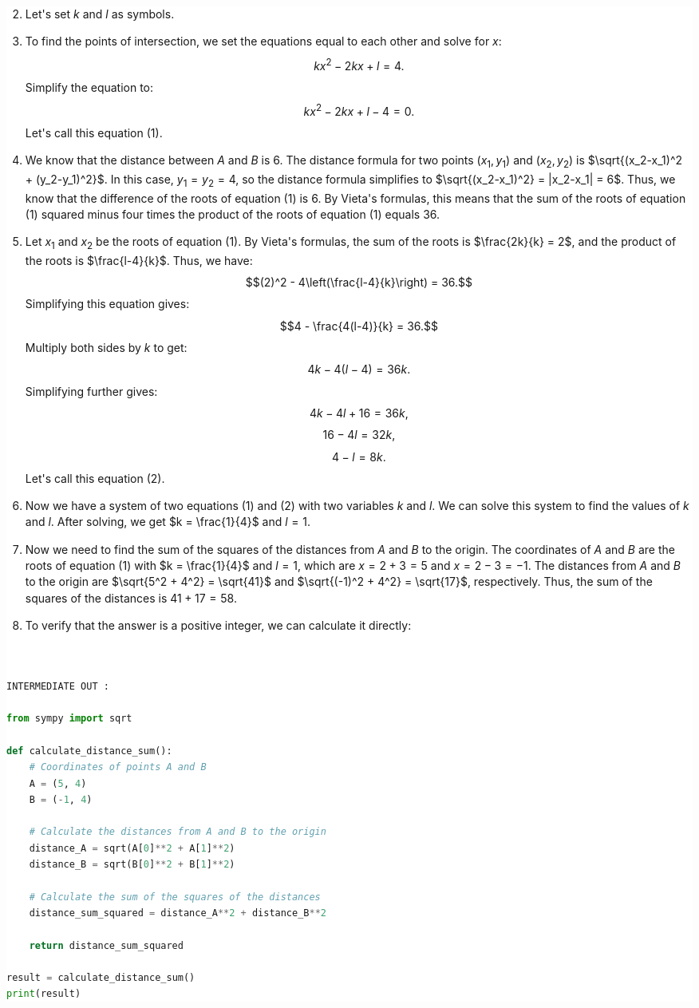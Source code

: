 2. Let's set $k$ and $l$ as symbols.

3. To find the points of intersection, we set the equations equal to each other and solve for $x$:
   $$kx^2 - 2kx + l = 4.$$
   Simplify the equation to:
   $$kx^2 - 2kx + l - 4 = 0.$$
   Let's call this equation (1).

4. We know that the distance between $A$ and $B$ is $6$. The distance formula for two points $(x_1, y_1)$ and $(x_2, y_2)$ is $\sqrt{(x_2-x_1)^2 + (y_2-y_1)^2}$. In this case, $y_1 = y_2 = 4$, so the distance formula simplifies to $\sqrt{(x_2-x_1)^2} = |x_2-x_1| = 6$. Thus, we know that the difference of the roots of equation (1) is $6$. By Vieta's formulas, this means that the sum of the roots of equation (1) squared minus four times the product of the roots of equation (1) equals $36$.

5. Let $x_1$ and $x_2$ be the roots of equation (1). By Vieta's formulas, the sum of the roots is $\frac{2k}{k} = 2$, and the product of the roots is $\frac{l-4}{k}$. Thus, we have:
   $$(2)^2 - 4\left(\frac{l-4}{k}\right) = 36.$$
   Simplifying this equation gives:
   $$4 - \frac{4(l-4)}{k} = 36.$$
   Multiply both sides by $k$ to get:
   $$4k - 4(l-4) = 36k.$$
   Simplifying further gives:
   $$4k - 4l + 16 = 36k,$$
   $$16 - 4l = 32k,$$
   $$4 - l = 8k.$$
   Let's call this equation (2).

6. Now we have a system of two equations (1) and (2) with two variables $k$ and $l$. We can solve this system to find the values of $k$ and $l$. After solving, we get $k = \frac{1}{4}$ and $l = 1$.

7. Now we need to find the sum of the squares of the distances from $A$ and $B$ to the origin. The coordinates of $A$ and $B$ are the roots of equation (1) with $k = \frac{1}{4}$ and $l = 1$, which are $x = 2 + 3 = 5$ and $x = 2 - 3 = -1$. The distances from $A$ and $B$ to the origin are $\sqrt{5^2 + 4^2} = \sqrt{41}$ and $\sqrt{(-1)^2 + 4^2} = \sqrt{17}$, respectively. Thus, the sum of the squares of the distances is $41 + 17 = 58$.

8. To verify that the answer is a positive integer, we can calculate it directly:

```python


INTERMEDIATE OUT :

from sympy import sqrt

def calculate_distance_sum():
    # Coordinates of points A and B
    A = (5, 4)
    B = (-1, 4)

    # Calculate the distances from A and B to the origin
    distance_A = sqrt(A[0]**2 + A[1]**2)
    distance_B = sqrt(B[0]**2 + B[1]**2)

    # Calculate the sum of the squares of the distances
    distance_sum_squared = distance_A**2 + distance_B**2

    return distance_sum_squared

result = calculate_distance_sum()
print(result)
```
